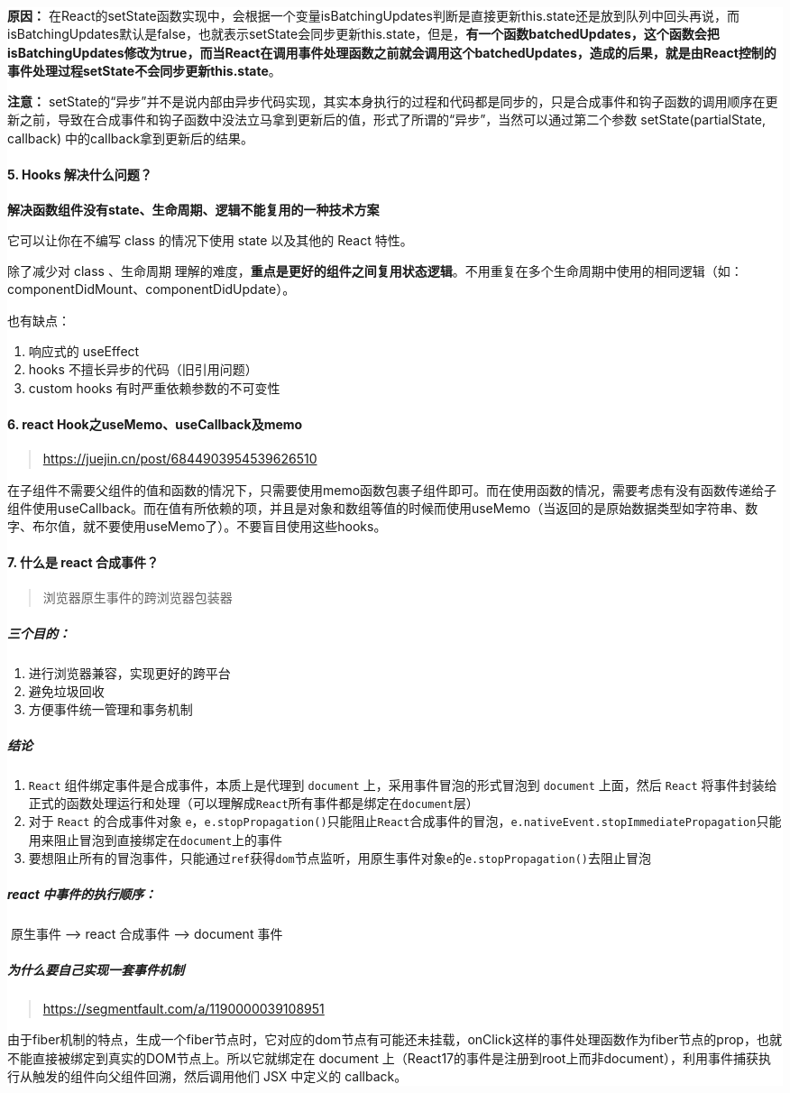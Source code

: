 **原因：** 在React的setState函数实现中，会根据一个变量isBatchingUpdates判断是直接更新this.state还是放到队列中回头再说，而isBatchingUpdates默认是false，也就表示setState会同步更新this.state，但是，**有一个函数batchedUpdates，这个函数会把isBatchingUpdates修改为true，而当React在调用事件处理函数之前就会调用这个batchedUpdates，造成的后果，就是由React控制的事件处理过程setState不会同步更新this.state**。

**注意：** setState的“异步”并不是说内部由异步代码实现，其实本身执行的过程和代码都是同步的，只是合成事件和钩子函数的调用顺序在更新之前，导致在合成事件和钩子函数中没法立马拿到更新后的值，形式了所谓的“异步”，当然可以通过第二个参数 setState(partialState, callback) 中的callback拿到更新后的结果。

#### 5. Hooks 解决什么问题？

**解决函数组件没有state、生命周期、逻辑不能复用的一种技术方案**

它可以让你在不编写 class 的情况下使用 state 以及其他的 React 特性。

除了减少对 class 、生命周期 理解的难度，**重点是更好的组件之间复用状态逻辑**。不用重复在多个生命周期中使用的相同逻辑（如：componentDidMount、componentDidUpdate）。

也有缺点：

1. 响应式的 useEffect
2. hooks 不擅长异步的代码（旧引用问题）
3. custom hooks 有时严重依赖参数的不可变性

#### 6. react Hook之useMemo、useCallback及memo

> https://juejin.cn/post/6844903954539626510

在子组件不需要父组件的值和函数的情况下，只需要使用memo函数包裹子组件即可。而在使用函数的情况，需要考虑有没有函数传递给子组件使用useCallback。而在值有所依赖的项，并且是对象和数组等值的时候而使用useMemo（当返回的是原始数据类型如字符串、数字、布尔值，就不要使用useMemo了）。不要盲目使用这些hooks。

#### 7. 什么是 react 合成事件？

> 浏览器原生事件的跨浏览器包装器

##### 三个目的：

1. 进行浏览器兼容，实现更好的跨平台
2. 避免垃圾回收
3. 方便事件统一管理和事务机制

##### 结论

1. `React` 组件绑定事件是合成事件，本质上是代理到 `document` 上，采用事件冒泡的形式冒泡到 `document` 上面，然后 `React` 将事件封装给正式的函数处理运行和处理（可以理解成`React`所有事件都是绑定在`document`层）
2. 对于 `React` 的合成事件对象 `e`，`e.stopPropagation()`只能阻止`React`合成事件的冒泡，`e.nativeEvent.stopImmediatePropagation`只能用来阻止冒泡到直接绑定在`document`上的事件
3. 要想阻止所有的冒泡事件，只能通过`ref`获得`dom`节点监听，用原生事件对象`e`的`e.stopPropagation()`去阻止冒泡

##### react 中事件的执行顺序：

​	原生事件 —> react 合成事件 —> document 事件

##### 为什么要自己实现一套事件机制

> https://segmentfault.com/a/1190000039108951

由于fiber机制的特点，生成一个fiber节点时，它对应的dom节点有可能还未挂载，onClick这样的事件处理函数作为fiber节点的prop，也就不能直接被绑定到真实的DOM节点上。所以它就绑定在 document 上（React17的事件是注册到root上而非document），利用事件捕获执行从触发的组件向父组件回溯，然后调用他们 JSX 中定义的 callback。

#### 

